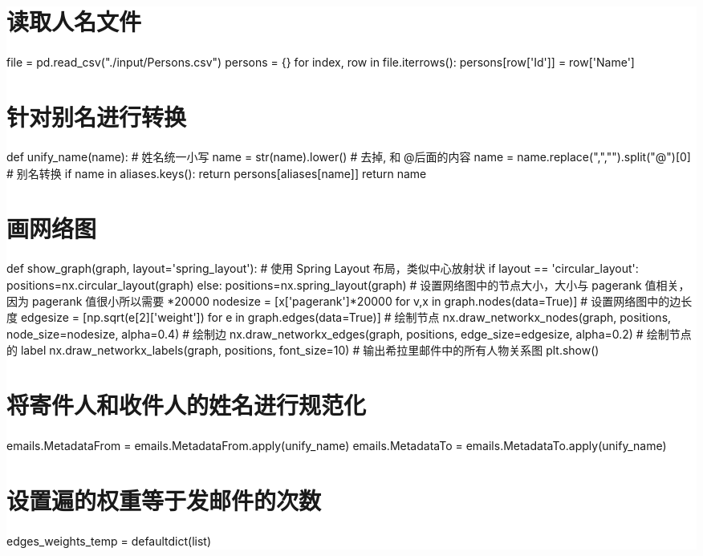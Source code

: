 # 读取人名文件
file = pd.read_csv(&quot;./input/Persons.csv&quot;)
persons = {}
for index, row in file.iterrows():
    persons[row['Id']] = row['Name']
# 针对别名进行转换        
def unify_name(name):
    # 姓名统一小写
    name = str(name).lower()
    # 去掉, 和 @后面的内容
    name = name.replace(&quot;,&quot;,&quot;&quot;).split(&quot;@&quot;)[0]
    # 别名转换
    if name in aliases.keys():
        return persons[aliases[name]]
    return name
# 画网络图
def show_graph(graph, layout='spring_layout'):
    # 使用 Spring Layout 布局，类似中心放射状
    if layout == 'circular_layout':
        positions=nx.circular_layout(graph)
    else:
        positions=nx.spring_layout(graph)
    # 设置网络图中的节点大小，大小与 pagerank 值相关，因为 pagerank 值很小所以需要 *20000
    nodesize = [x['pagerank']*20000 for v,x in graph.nodes(data=True)]
    # 设置网络图中的边长度
    edgesize = [np.sqrt(e[2]['weight']) for e in graph.edges(data=True)]
    # 绘制节点
    nx.draw_networkx_nodes(graph, positions, node_size=nodesize, alpha=0.4)
    # 绘制边
    nx.draw_networkx_edges(graph, positions, edge_size=edgesize, alpha=0.2)
    # 绘制节点的 label
    nx.draw_networkx_labels(graph, positions, font_size=10)
    # 输出希拉里邮件中的所有人物关系图
    plt.show()
# 将寄件人和收件人的姓名进行规范化
emails.MetadataFrom = emails.MetadataFrom.apply(unify_name)
emails.MetadataTo = emails.MetadataTo.apply(unify_name)
# 设置遍的权重等于发邮件的次数
edges_weights_temp = defaultdict(list)